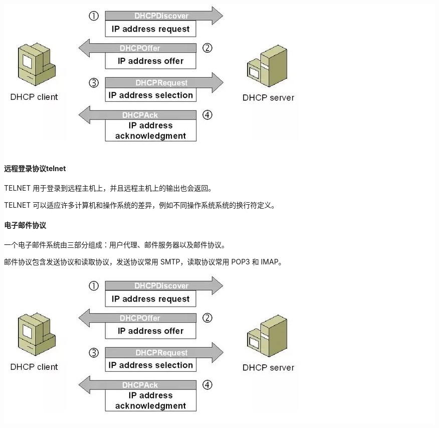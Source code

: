 ![](../images/23219e4c-9fc0-4051-b33a-2bd95bf054ab.jpg)

#### 远程登录协议telnet

TELNET 用于登录到远程主机上，并且远程主机上的输出也会返回。

TELNET 可以适应许多计算机和操作系统的差异，例如不同操作系统系统的换行符定义。

#### 电子邮件协议

一个电子邮件系统由三部分组成：用户代理、邮件服务器以及邮件协议。

邮件协议包含发送协议和读取协议，发送协议常用 SMTP，读取协议常用 POP3 和 IMAP。

![](../images/23219e4c-9fc0-4051-b33a-2bd95bf054ab.jpg)




